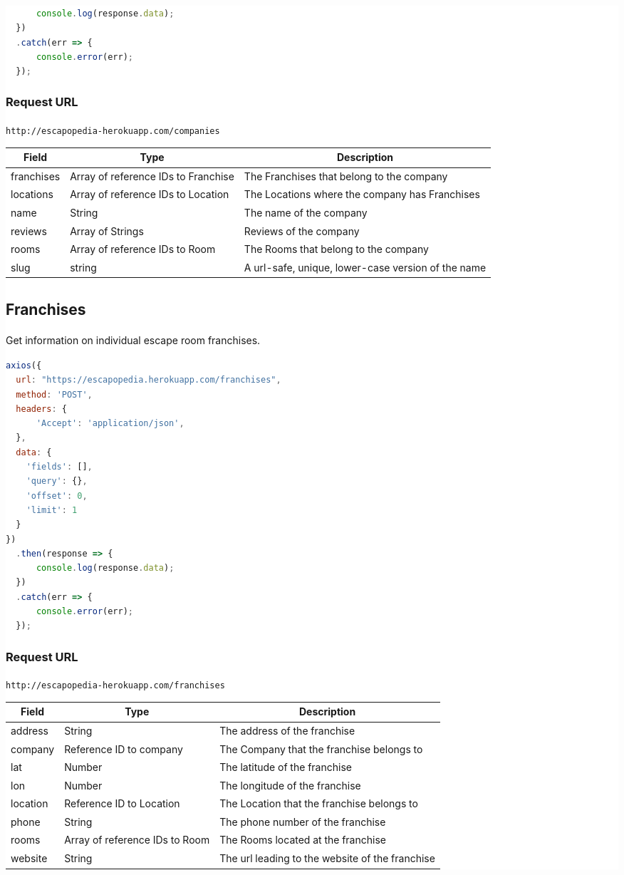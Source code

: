 ```javascript
      console.log(response.data);
  })
  .catch(err => {
      console.error(err);
  });
```

### Request URL

`http://escapopedia-herokuapp.com/companies`

Field | Type | Description
--------- | ------- | -----------
franchises | Array of reference IDs to Franchise | The Franchises that belong to the company
locations | Array of reference IDs to Location | The Locations where the company has Franchises
name | String | The name of the company
reviews | Array of Strings | Reviews of the company
rooms | Array of reference IDs to Room | The Rooms that belong to the company
slug | string | A url-safe, unique, lower-case version of the name

## Franchises

Get information on individual escape room franchises.

```javascript
axios({
  url: "https://escapopedia.herokuapp.com/franchises",
  method: 'POST',
  headers: {
      'Accept': 'application/json',
  },
  data: {
    'fields': [],
    'query': {},
    'offset': 0, 
    'limit': 1
  }
})
  .then(response => {
      console.log(response.data);
  })
  .catch(err => {
      console.error(err);
  });
```

### Request URL

`http://escapopedia-herokuapp.com/franchises`

Field | Type | Description
--------- | ------- | -----------
address | String | The address of the franchise
company | Reference ID to company | The Company that the franchise belongs to
lat | Number | The latitude of the franchise
lon | Number | The longitude of the franchise
location | Reference ID to Location | The Location that the franchise belongs to 
phone | String | The phone number of the franchise
rooms | Array of reference IDs to Room | The Rooms located at the franchise
website | String | The url leading to the website of the franchise
